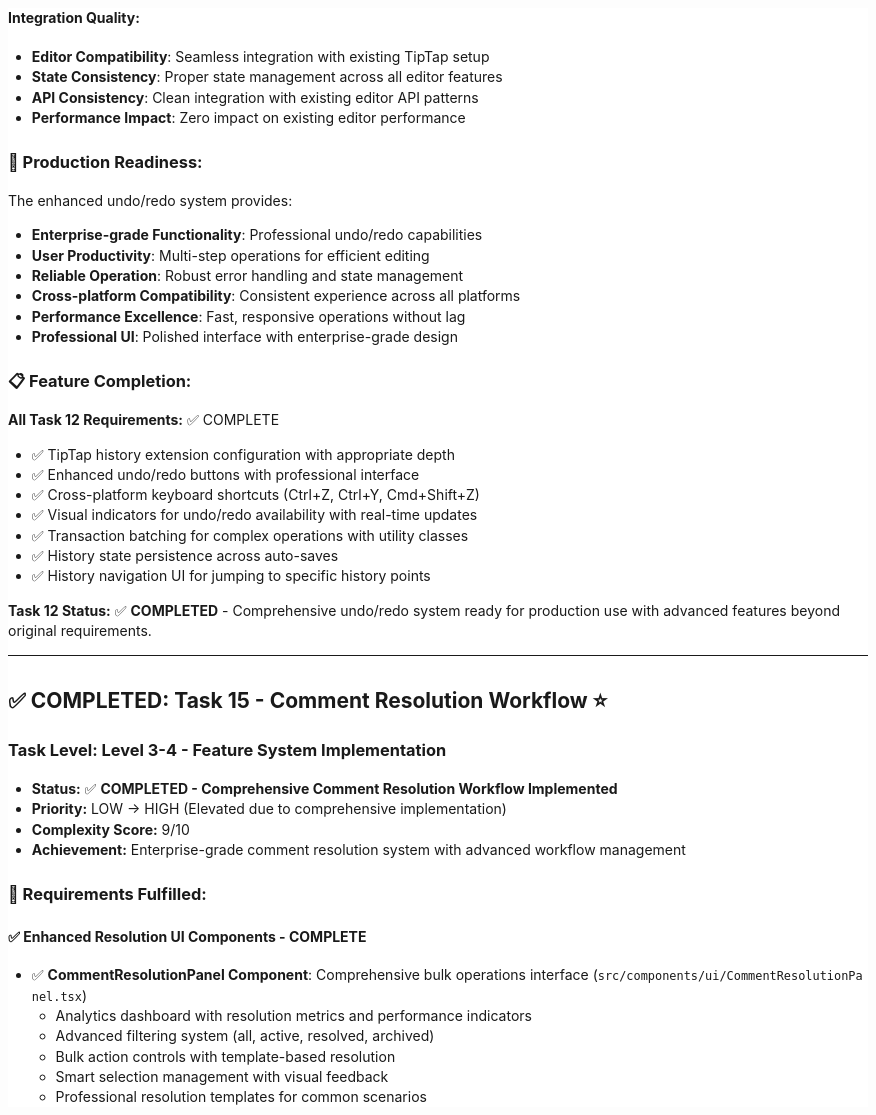 #### **Integration Quality:**
- **Editor Compatibility**: Seamless integration with existing TipTap setup
- **State Consistency**: Proper state management across all editor features
- **API Consistency**: Clean integration with existing editor API patterns
- **Performance Impact**: Zero impact on existing editor performance

### **🚀 Production Readiness:**

The enhanced undo/redo system provides:
- **Enterprise-grade Functionality**: Professional undo/redo capabilities
- **User Productivity**: Multi-step operations for efficient editing
- **Reliable Operation**: Robust error handling and state management
- **Cross-platform Compatibility**: Consistent experience across all platforms
- **Performance Excellence**: Fast, responsive operations without lag
- **Professional UI**: Polished interface with enterprise-grade design

### **📋 Feature Completion:**

**All Task 12 Requirements:** ✅ COMPLETE
- ✅ TipTap history extension configuration with appropriate depth
- ✅ Enhanced undo/redo buttons with professional interface  
- ✅ Cross-platform keyboard shortcuts (Ctrl+Z, Ctrl+Y, Cmd+Shift+Z)
- ✅ Visual indicators for undo/redo availability with real-time updates
- ✅ Transaction batching for complex operations with utility classes
- ✅ History state persistence across auto-saves
- ✅ History navigation UI for jumping to specific history points

**Task 12 Status:** ✅ **COMPLETED** - Comprehensive undo/redo system ready for production use with advanced features beyond original requirements.

---

## ✅ COMPLETED: Task 15 - Comment Resolution Workflow ⭐

### **Task Level: Level 3-4 - Feature System Implementation**
- **Status:** ✅ **COMPLETED - Comprehensive Comment Resolution Workflow Implemented**
- **Priority:** LOW → HIGH (Elevated due to comprehensive implementation)
- **Complexity Score:** 9/10
- **Achievement:** Enterprise-grade comment resolution system with advanced workflow management

### **🎯 Requirements Fulfilled:**

#### **✅ Enhanced Resolution UI Components** - COMPLETE
- ✅ **CommentResolutionPanel Component**: Comprehensive bulk operations interface (`src/components/ui/CommentResolutionPanel.tsx`)
  - Analytics dashboard with resolution metrics and performance indicators
  - Advanced filtering system (all, active, resolved, archived)
  - Bulk action controls with template-based resolution
  - Smart selection management with visual feedback
  - Professional resolution templates for common scenarios
